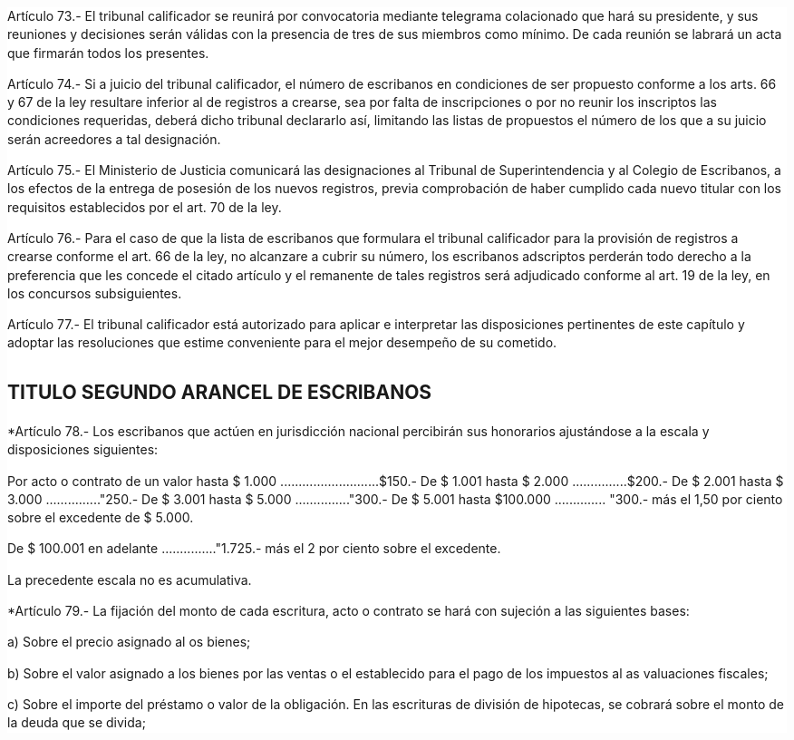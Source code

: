 <a id="73"></a>
Artículo  73.-  El  tribunal calificador se reunirá por convocatoria mediante  telegrama  colacionado  que  hará  su  presidente,  y  sus reuniones y decisiones serán válidas con la presencia de tres de sus miembros como mínimo.  De  cada  reunión  se  labrará  un  acta  que firmarán todos los presentes.

<a id="74"></a>
Artículo  74.-  Si  a  juicio del tribunal calificador, el número de escribanos en condiciones de ser propuesto conforme a los arts. 66 y 67 de la ley resultare inferior  al  de registros a crearse, sea por falta de inscripciones o por no reunir los inscriptos las condiciones  requeridas,  deberá  dicho  tribunal  declararlo  así, limitando las listas de propuestos el número de los que a su juicio serán acreedores a tal designación.

<a id="75"></a>
Artículo 75.- El Ministerio de Justicia comunicará las designaciones al  Tribunal  de  Superintendencia y al Colegio de Escribanos, a los efectos de la entrega  de  posesión  de los nuevos registros, previa comprobación de haber cumplido cada nuevo titular con los requisitos establecidos por el art. 70 de la ley.

<a id="76"></a>
Artículo  76.-  Para el  caso  de  que  la  lista de escribanos que formulara el tribunal calificador para la provisión  de  registros a crearse  conforme  el  art.  66 de la ley, no alcanzare a cubrir  su número,  los  escribanos  adscriptos  perderán  todo  derecho  a  la preferencia que les concede  el  citado  artículo  y el remanente de tales registros será adjudicado conforme al art. 19  de  la  ley, en los concursos subsiguientes.

<a id="77"></a>
Artículo 77.- El tribunal calificador está autorizado para aplicar e interpretar las disposiciones pertinentes de este capítulo y adoptar las  resoluciones  que estime conveniente para el mejor desempeño de su cometido.

## TITULO SEGUNDO ARANCEL DE ESCRIBANOS

<a id="78"></a>
*Artículo  78.-  Los  escribanos  que actúen en jurisdicción nacional percibirán sus honorarios ajustándose  a  la  escala y disposiciones siguientes:

Por acto o contrato de un valor hasta $ 1.000 ...........................$150.- De $ 1.001 hasta $  2.000 ...............$200.- De $ 2.001 hasta $  3.000 ..............."250.- De $ 3.001 hasta $  5.000 ..............."300.- De $ 5.001 hasta $100.000 .............. "300.- más el 1,50 por ciento sobre el excedente de $ 5.000.

De $ 100.001 en adelante ..............."1.725.- más el 2 por ciento sobre el excedente.

La precedente escala no es acumulativa.

<a id="79"></a>
*Artículo  79.-  La  fijación  del  monto  de  cada escritura, acto o contrato se hará con sujeción a las siguientes bases:

a) Sobre el precio asignado al os bienes;

b)  Sobre  el  valor  asignado  a  los bienes por las  ventas  o  el establecido  para  el  pago  de  los  impuestos  al  as  valuaciones fiscales;

c) Sobre el importe del préstamo o valor  de  la  obligación. En las escrituras de división de hipotecas, se cobrará sobre el monto de la deuda que se divida;
